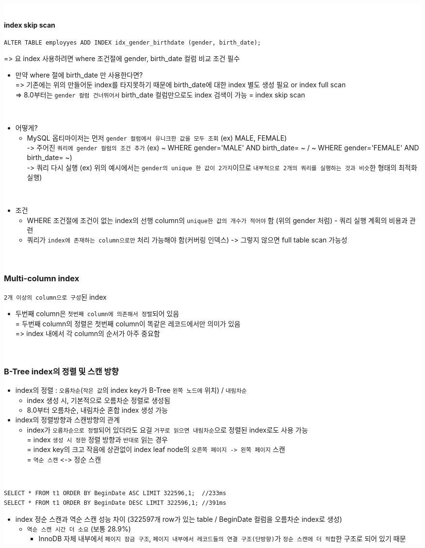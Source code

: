 <br/>

**index skip scan**   

```
ALTER TABLE employyes ADD INDEX idx_gender_birthdate (gender, birth_date);
```

 => 요 index 사용하려면 where 조건절에 gender, birth_date 컬럼 비교 조건 필수     
 
 
- 만약 where 절에 birth_date 만 사용한다면?     
  => 기존에는 위의 만들어둔 index를 타지못하기 때문에 birth_date에 대한 index 별도 생성 필요 or index full scan   
  => 8.0부터는 `gender 컬럼 건너뛰어서` birth_date 컬럼만으로도 index 검색이 가능 = index skip scan   

<br/>

- 어떻게?
  - MySQL 옵티마이저는 먼저 `gender 컬럼에서 유니크한 값을 모두 조회` (ex) MALE, FEMALE)    
    -> 주어진 `쿼리에 gender 컬럼의 조건 추가` (ex) ~ WHERE gender='MALE' AND birth_date= ~ / ~ WHERE gender='FEMALE' AND birth_date= ~)   
    -> 쿼리 다시 실행 (ex) 위의 예시에서는 `gender의 unique 한 값이 2가지`이므로 `내부적으로 2개의 쿼리를 실행하는 것과 비슷`한 형태의 최적화 실행)        

<br/>

- 조건   
  - WHERE 조건절에 조건이 없는 index의 선행 column의 `unique한 값의 개수가 적어야` 함 (위의 gender 처럼) - 쿼리 실행 계획의 비용과 관련     
  - 쿼리가 `index에 존재하는 column으로만` 처리 가능해야 함(커버링 인덱스) -> 그렇지 않으면 full table scan 가능성   

<br/>

### Multi-column index
`2개 이상의 column으로 구성`된 index   
- 두번째 column은 `첫번째 column에 의존해서 정렬`되어 있음   
  = 두번째 column의 정렬은 첫번째 column이 똑같은 레코드에서만 의미가 있음     
  => index 내에서 각 column의 순서가 아주 중요함   

<br/>

### B-Tree index의 정렬 및 스캔 방향
- index의 정렬 : `오름차순`(`작은 값`의 index key가 B-Tree `왼쪽 노드에` 위치) / `내림차순`
  - index 생성 시, 기본적으로 오름차순 정렬로 생성됨    
  - 8.0부터 오름차순, 내림차순 혼합 index 생성 가능 
- index의 정렬방향과 스캔방향의 관계
  - index가 `오름차순으로 정렬`되어 있더라도 요걸 `거꾸로 읽으면 내림차순`으로 정렬된 index로도 사용 가능   
    = index `생성 시 정한` 정렬 방향과 `반대로` 읽는 경우    
    = index key의 크고 작음에 상관없이 index leaf node의 `오른쪽 페이지 -> 왼쪽 페이지` 스캔   
    = `역순 스캔` <-> 정순 스캔        

<br/>

```
SELECT * FROM t1 ORDER BY BeginDate ASC LIMIT 322596,1;  //233ms
SELECT * FROM t1 ORDER BY BeginDate DESC LIMIT 322596,1; //391ms
```

- index 정순 스캔과 역순 스캔 성능 차이 (322597개 row가 있는 table / BeginDate 컬럼을 오름차순 index로 생성)   
  - `역순 스캔 시간 더 소요` (보통 28.9%)   
    - InnoDB 자체 내부에서 `페이지 잠금 구조`, `페이지 내부에서 레코드들의 연결 구조(단방향)`가 `정순 스캔에 더 적합`한 구조로 되어 있기 때문    
    
